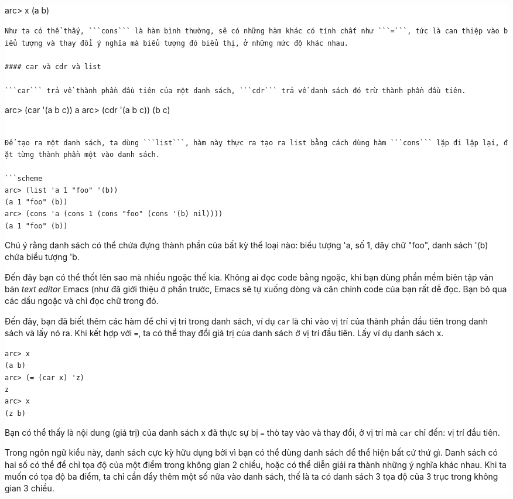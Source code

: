 arc> x
(a b)

```
Như ta có thể thấy, ```cons``` là hàm bình thường, sẽ có những hàm khác có tính chất như ```=```, tức là can thiệp vào biểu tượng và thay đổi ý nghĩa mà biểu tượng đó biểu thị, ở những mức độ khác nhau. 

#### car và cdr và list 

```car``` trả về thành phần đầu tiên của một danh sách, ```cdr``` trả về danh sách đó trừ thành phần đầu tiên.

```
arc> (car '(a b c))
a
arc> (cdr '(a b c))
(b c)
```

Để tạo ra một danh sách, ta dùng ```list```, hàm này thực ra tạo ra list bằng cách dùng hàm ```cons``` lặp đi lặp lại, đặt từng thành phần một vào danh sách. 

```scheme
arc> (list 'a 1 "foo" '(b))                      
(a 1 "foo" (b))
arc> (cons 'a (cons 1 (cons "foo" (cons '(b) nil))))
(a 1 "foo" (b))
```

Chú ý rằng danh sách có thể chứa đựng thành phần của bất kỳ thể loại nào: biểu tượng 'a, số 1, dây chữ "foo", danh sách '(b) chứa biểu tượng 'b.

Đến đây bạn có thể thốt lên sao mà nhiều ngoặc thế kia. Không ai đọc code bằng ngoặc, khi bạn dùng phần mềm biên tập văn bản *text editor* Emacs (như đã giới thiệu ở phần trước, Emacs sẽ tự xuống dòng và căn chỉnh code của bạn rất dễ đọc. Bạn bỏ qua các dấu ngoặc và chỉ đọc chữ trong đó.

Đến đây, bạn đã biết thêm các hàm để chỉ vị trí trong danh sách, ví dụ ```car``` là chỉ vào vị trí của thành phần đầu tiên trong danh sách và lấy nó ra. Khi kết hợp với ```=```, ta có thể thay đổi giá trị của danh sách ở vị trí đầu tiên. Lấy ví dụ danh sách x.

```
arc> x
(a b)
arc> (= (car x) 'z)
z
arc> x
(z b)
```
Bạn có thể thấy là nội dung (giá trị) của danh sách x đã thực sự bị ```=``` thò tay vào và thay đổi, ở vị trí mà ```car``` chỉ đến: vị trí đầu tiên.

Trong ngôn ngữ kiểu này, danh sách cực kỳ hữu dụng bởi vì bạn có thể dùng danh sách để thể hiện bất cứ thứ gì. Danh sách có hai số có thể để chỉ tọa độ của một điểm trong không gian 2 chiều, hoặc có thể diễn giải ra thành những ý nghĩa khác nhau. Khi ta muốn có tọa độ ba điểm, ta chỉ cần đẩy thêm một số nữa vào danh sách, thế là ta có danh sách 3 tọa độ của 3 trục trong không gian 3 chiều.
